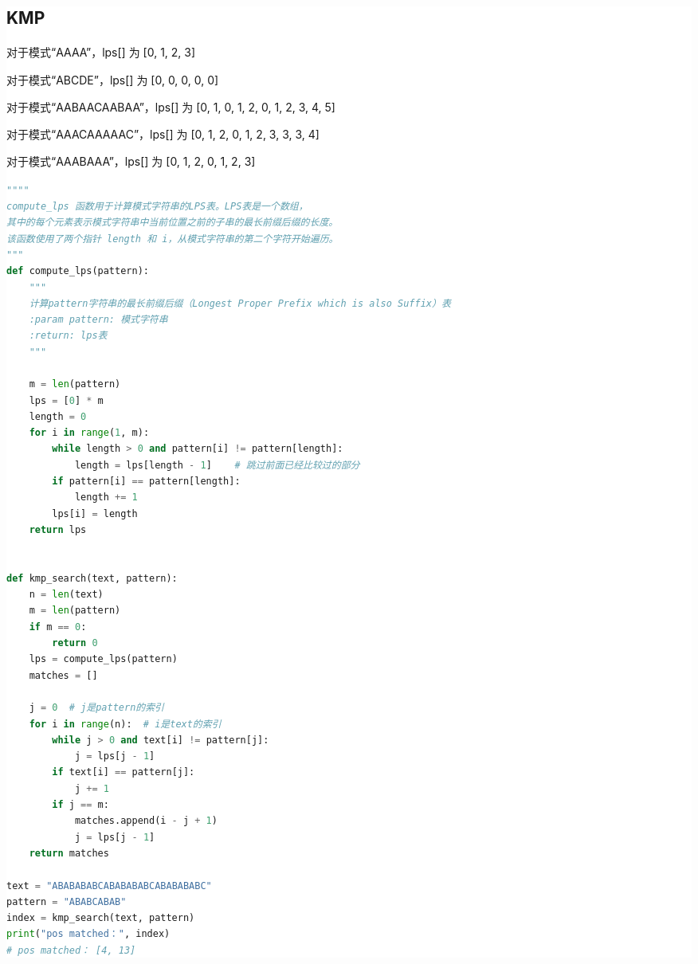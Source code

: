 ## KMP

对于模式“AAAA”，lps[] 为 [0, 1, 2, 3]

对于模式“ABCDE”，lps[] 为 [0, 0, 0, 0, 0]

对于模式“AABAACAABAA”，lps[] 为 [0, 1, 0, 1, 2, 0, 1, 2, 3, 4, 5]

对于模式“AAACAAAAAC”，lps[] 为 [0, 1, 2, 0, 1, 2, 3, 3, 3, 4]

对于模式“AAABAAA”，lps[] 为 [0, 1, 2, 0, 1, 2, 3]

```python
""""
compute_lps 函数用于计算模式字符串的LPS表。LPS表是一个数组，
其中的每个元素表示模式字符串中当前位置之前的子串的最长前缀后缀的长度。
该函数使用了两个指针 length 和 i，从模式字符串的第二个字符开始遍历。
"""
def compute_lps(pattern):
    """
    计算pattern字符串的最长前缀后缀（Longest Proper Prefix which is also Suffix）表
    :param pattern: 模式字符串
    :return: lps表
    """

    m = len(pattern)
    lps = [0] * m
    length = 0
    for i in range(1, m):
        while length > 0 and pattern[i] != pattern[length]:
            length = lps[length - 1]    # 跳过前面已经比较过的部分
        if pattern[i] == pattern[length]:
            length += 1
        lps[i] = length
    return lps


def kmp_search(text, pattern):
    n = len(text)
    m = len(pattern)
    if m == 0:
        return 0
    lps = compute_lps(pattern)
    matches = []

    j = 0  # j是pattern的索引
    for i in range(n):  # i是text的索引
        while j > 0 and text[i] != pattern[j]:
            j = lps[j - 1]
        if text[i] == pattern[j]:
            j += 1
        if j == m:
            matches.append(i - j + 1)
            j = lps[j - 1]
    return matches

text = "ABABABABCABABABABCABABABABC"
pattern = "ABABCABAB"
index = kmp_search(text, pattern)
print("pos matched：", index)
# pos matched： [4, 13]
```

